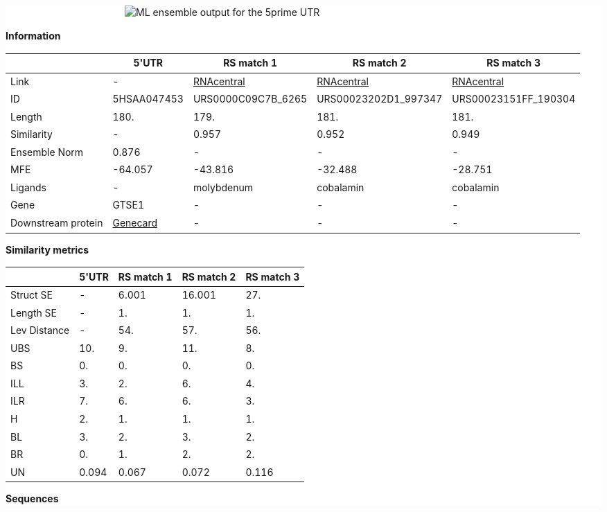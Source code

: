 
<div class="row">
    <div class="column_center">
        <span title="Normalized ensemble output probabilities for each classifier, green highlights represent classifiers that are above a non-normalized 0.95 output threshold (selected as RS)."><img src="../../alns/ens/ens_473.png" alt="ML ensemble output for the 5prime UTR" style="width:60%; display:block; margin-left:auto; margin-right:auto;"></span>
    </div>
</div>


**Information**

| | 5'UTR       | RS match 1   | RS match 2  | RS match 3 |
| ---- | ----------- | ----------- | ----------- | ----------- |
| <span title="Link to the sequence source">Link</span> | -  | <a href="https://rnacentral.org/rna/URS0000C09C7B/6265" target="_blank" rel="noopener noreferrer">RNAcentral</a>     |<a href="https://rnacentral.org/rna/URS00023202D1/997347" target="_blank" rel="noopener noreferrer">RNAcentral</a>  | <a href="https://rnacentral.org/rna/URS00023151FF/190304" target="_blank" rel="noopener noreferrer">RNAcentral</a>   |
| <span title="ID within respective databases">ID</span>  | 5HSAA047453     | URS0000C09C7B_6265     | URS00023202D1_997347     | URS00023151FF_190304     |
| <span title="Length of the sequence in question">Length</span>  | 180.     |  179.    | 181.   |  181.    |
| <span title="Similarity score calculated from all similarity metrics">Similarity</span>  | - | 0.957 | 0.952 | 0.949 |
| <span title="Ensemble classification via all 19 ML classifiers">Ensemble Norm</span>  | 0.876 | - | - | - |
| <span title="Nupack Mean Free Energy of the secondary structure">MFE</span>  | -64.057 | -43.816 | -32.488 | -28.751 |
| <span title="Reported Ligand match on RNAcentral or via RFAM">Ligands</span>  | - | molybdenum | cobalamin | cobalamin |
| <span title="Homo Sapiens gene abbreviation">Gene</span>  | GTSE1 | - | - | - |
| <span title="Link to the sequence source">Downstream protein</span>  | <a href="https://www.genecards.org/cgi-bin/carddisp.pl?gene=GTSE1" target="_blank" rel="noopener noreferrer"> Genecard </a>   |    -    | -  | - |


**Similarity metrics**

| | 5'UTR       | RS match 1   | RS match 2  | RS match 3 |
| ---- | ----------- | ----------- | ----------- | ----------- |
| <span title="Structural feature squared error">Struct SE</span> | - | 6.001 | 16.001 | 27. |
| <span title="Length difference squared error">Length SE</span> | - | 1. | 1. | 1. |
| <span title="Edit distance of both dot structures">Lev Distance</span> | - | 54. | 57. | 56. |
| <span title="Unbranched stack count">UBS</span>| 10. | 9. | 11. | 8. |
| <span title="Branched stack counts">BS</span> | 0. | 0. | 0. | 0. |
| <span title="Inner loop left count">ILL</span> | 3. | 2. | 6. | 4. |
| <span title="Inner loop right count">ILR</span> | 7. | 6. | 6. | 3. |
| <span title="Hairpin counts">H</span> | 2. | 1. | 1. | 1. |
| <span title="Bulges left count">BL</span> | 3. | 2. | 3. | 2. |
| <span title="Bulges right count">BR</span> | 0. | 1. | 2. | 2. |
| <span title="Unpaired nucleotide %">UN</span> | 0.094 | 0.067 | 0.072 | 0.116 |

**Sequences**
